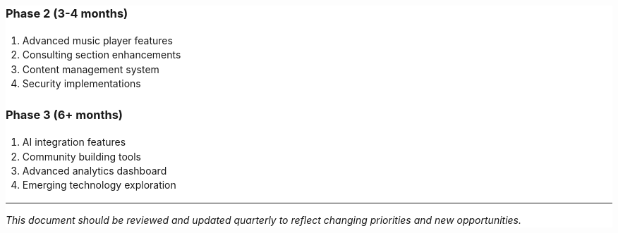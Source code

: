 ### Phase 2 (3-4 months)
1. Advanced music player features
2. Consulting section enhancements
3. Content management system
4. Security implementations

### Phase 3 (6+ months)
1. AI integration features
2. Community building tools
3. Advanced analytics dashboard
4. Emerging technology exploration

---

*This document should be reviewed and updated quarterly to reflect changing priorities and new opportunities.* 